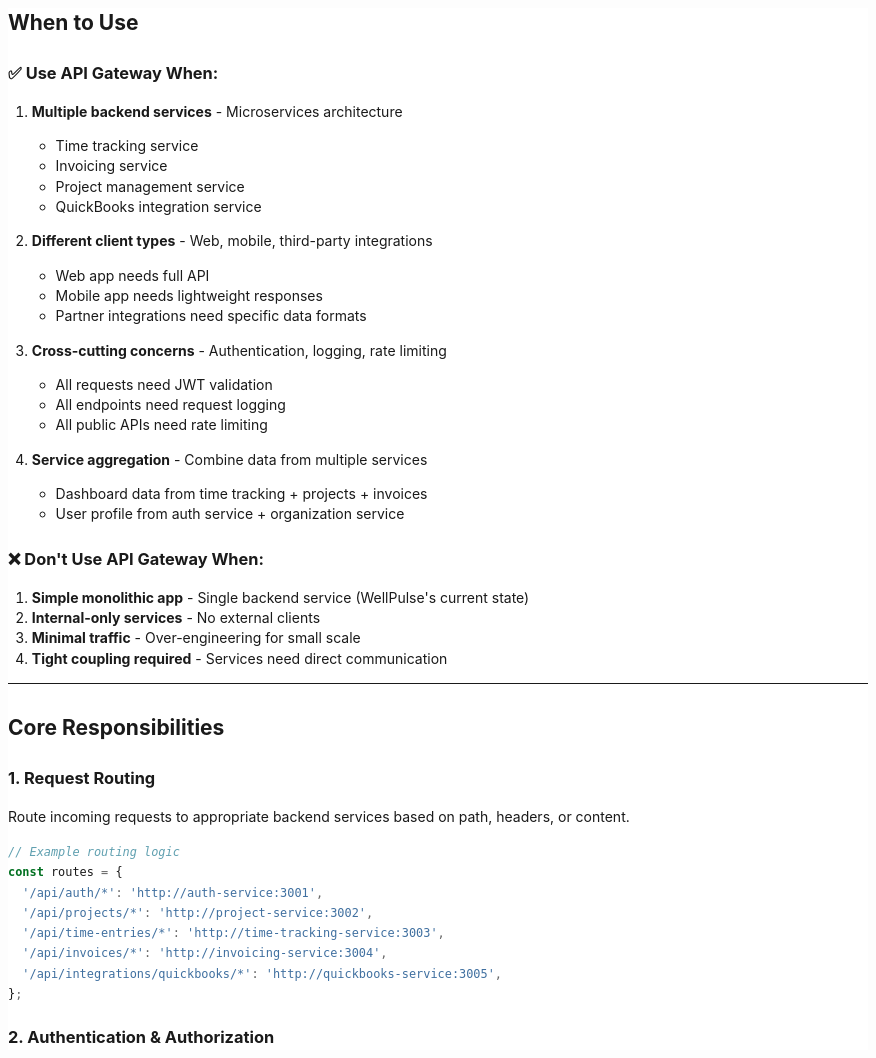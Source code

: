 
## When to Use

### ✅ Use API Gateway When:

1. **Multiple backend services** - Microservices architecture
   - Time tracking service
   - Invoicing service
   - Project management service
   - QuickBooks integration service

2. **Different client types** - Web, mobile, third-party integrations
   - Web app needs full API
   - Mobile app needs lightweight responses
   - Partner integrations need specific data formats

3. **Cross-cutting concerns** - Authentication, logging, rate limiting
   - All requests need JWT validation
   - All endpoints need request logging
   - All public APIs need rate limiting

4. **Service aggregation** - Combine data from multiple services
   - Dashboard data from time tracking + projects + invoices
   - User profile from auth service + organization service

### ❌ Don't Use API Gateway When:

1. **Simple monolithic app** - Single backend service (WellPulse's current state)
2. **Internal-only services** - No external clients
3. **Minimal traffic** - Over-engineering for small scale
4. **Tight coupling required** - Services need direct communication

---

## Core Responsibilities

### 1. Request Routing

Route incoming requests to appropriate backend services based on path, headers, or content.

```typescript
// Example routing logic
const routes = {
  '/api/auth/*': 'http://auth-service:3001',
  '/api/projects/*': 'http://project-service:3002',
  '/api/time-entries/*': 'http://time-tracking-service:3003',
  '/api/invoices/*': 'http://invoicing-service:3004',
  '/api/integrations/quickbooks/*': 'http://quickbooks-service:3005',
};
```

### 2. Authentication & Authorization
